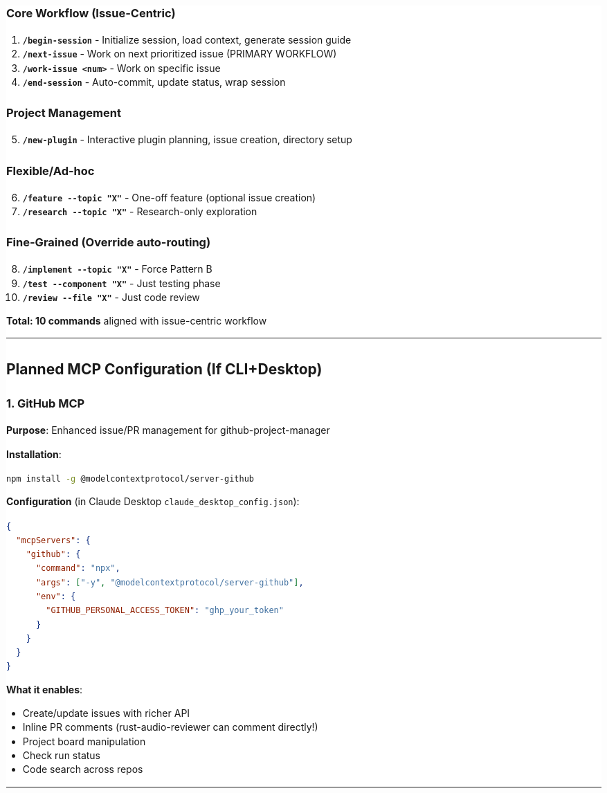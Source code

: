### Core Workflow (Issue-Centric)
1. **`/begin-session`** - Initialize session, load context, generate session guide
2. **`/next-issue`** - Work on next prioritized issue (PRIMARY WORKFLOW)
3. **`/work-issue <num>`** - Work on specific issue
4. **`/end-session`** - Auto-commit, update status, wrap session

### Project Management
5. **`/new-plugin`** - Interactive plugin planning, issue creation, directory setup

### Flexible/Ad-hoc
6. **`/feature --topic "X"`** - One-off feature (optional issue creation)
7. **`/research --topic "X"`** - Research-only exploration

### Fine-Grained (Override auto-routing)
8. **`/implement --topic "X"`** - Force Pattern B
9. **`/test --component "X"`** - Just testing phase
10. **`/review --file "X"`** - Just code review

**Total: 10 commands** aligned with issue-centric workflow

---

## Planned MCP Configuration (If CLI+Desktop)

### 1. GitHub MCP
**Purpose**: Enhanced issue/PR management for github-project-manager

**Installation**:
```bash
npm install -g @modelcontextprotocol/server-github
```

**Configuration** (in Claude Desktop `claude_desktop_config.json`):
```json
{
  "mcpServers": {
    "github": {
      "command": "npx",
      "args": ["-y", "@modelcontextprotocol/server-github"],
      "env": {
        "GITHUB_PERSONAL_ACCESS_TOKEN": "ghp_your_token"
      }
    }
  }
}
```

**What it enables**:
- Create/update issues with richer API
- Inline PR comments (rust-audio-reviewer can comment directly!)
- Project board manipulation
- Check run status
- Code search across repos

---